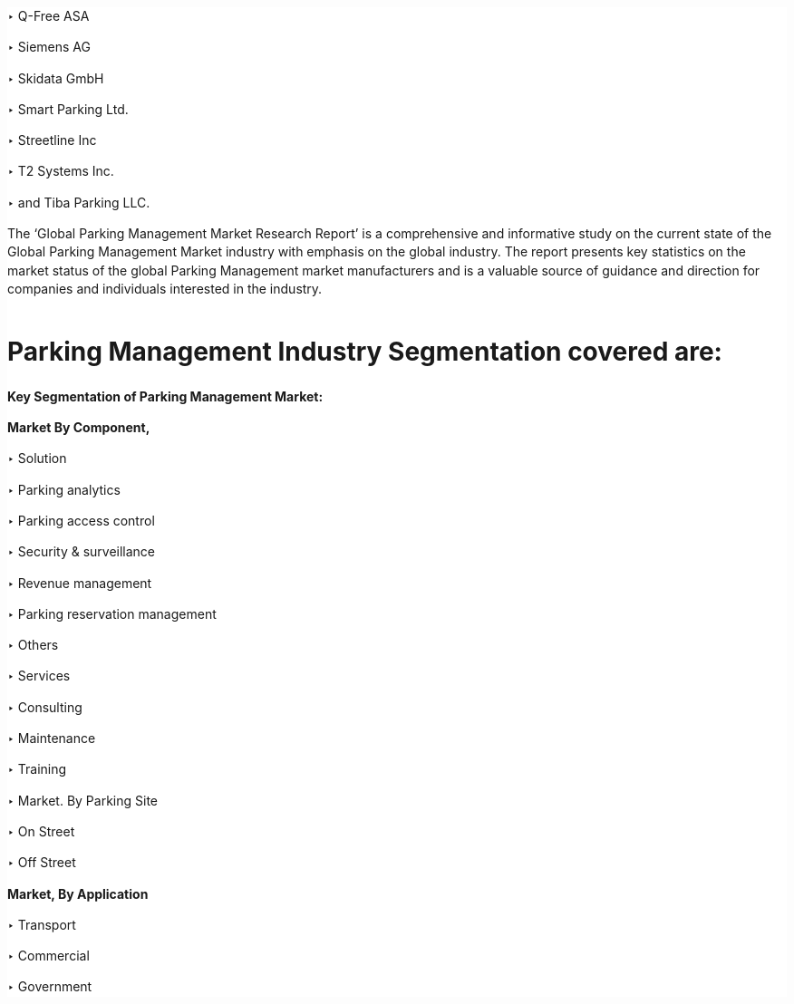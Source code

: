 ‣ Q-Free ASA

‣ Siemens AG

‣ Skidata GmbH

‣ Smart Parking Ltd.

‣ Streetline Inc

‣ T2 Systems Inc.

‣ and Tiba Parking LLC.

The ‘Global Parking Management Market Research Report’ is a comprehensive and informative study on the current state of the Global Parking Management Market industry with emphasis on the global industry. The report presents key statistics on the market status of the global Parking Management market manufacturers and is a valuable source of guidance and direction for companies and individuals interested in the industry.

# <strong>Parking Management Industry Segmentation covered are:</strong>

<strong>Key Segmentation of Parking Management Market:</strong> 

<Strong>Market By Component,</Strong>

‣ Solution

‣  Parking analytics

‣  Parking access control

‣  Security & surveillance

‣  Revenue management

‣  Parking reservation management

‣  Others  

‣ Services

‣  Consulting

‣  Maintenance

‣  Training

‣ Market. By Parking Site

‣ On Street

‣ Off Street

<Strong>Market, By Application</Strong>

‣ Transport

‣ Commercial

‣ Government
